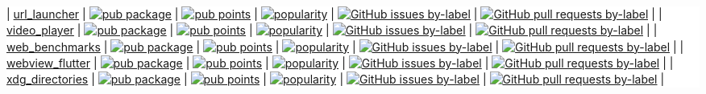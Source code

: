 | [url\_launcher](./packages/url_launcher/) | [![pub package](https://img.shields.io/pub/v/url_launcher.svg)](https://pub.dev/packages/url_launcher) | [![pub points](https://img.shields.io/pub/points/url_launcher)](https://pub.dev/packages/url_launcher/score) | [![popularity](https://img.shields.io/pub/popularity/url_launcher)](https://pub.dev/packages/url_launcher/score) | [![GitHub issues by-label](https://img.shields.io/github/issues/flutter/flutter/p%3A%20url_launcher?label=)](https://github.com/flutter/flutter/labels/p%3A%20url_launcher) | [![GitHub pull requests by-label](https://img.shields.io/github/issues-pr/flutter/packages/p%3A%20url_launcher?label=)](https://github.com/flutter/packages/labels/p%3A%20url_launcher) |
| [video\_player](./packages/video_player/) | [![pub package](https://img.shields.io/pub/v/video_player.svg)](https://pub.dev/packages/video_player) | [![pub points](https://img.shields.io/pub/points/video_player)](https://pub.dev/packages/video_player/score) | [![popularity](https://img.shields.io/pub/popularity/video_player)](https://pub.dev/packages/video_player/score) | [![GitHub issues by-label](https://img.shields.io/github/issues/flutter/flutter/p%3A%20video_player?label=)](https://github.com/flutter/flutter/labels/p%3A%20video_player) | [![GitHub pull requests by-label](https://img.shields.io/github/issues-pr/flutter/packages/p%3A%20video_player?label=)](https://github.com/flutter/packages/labels/p%3A%20video_player) |
| [web\_benchmarks](./packages/web_benchmarks/) | [![pub package](https://img.shields.io/pub/v/web_benchmarks.svg)](https://pub.dev/packages/web_benchmarks) | [![pub points](https://img.shields.io/pub/points/web_benchmarks)](https://pub.dev/packages/web_benchmarks/score) | [![popularity](https://img.shields.io/pub/popularity/web_benchmarks)](https://pub.dev/packages/web_benchmarks/score) | [![GitHub issues by-label](https://img.shields.io/github/issues/flutter/flutter/p%3A%20web_benchmarks?label=)](https://github.com/flutter/flutter/labels/p%3A%20web_benchmarks) | [![GitHub pull requests by-label](https://img.shields.io/github/issues-pr/flutter/packages/p%3A%20web_benchmarks?label=)](https://github.com/flutter/packages/labels/p%3A%20web_benchmarks) |
| [webview\_flutter](./packages/webview_flutter/) | [![pub package](https://img.shields.io/pub/v/webview_flutter.svg)](https://pub.dev/packages/webview_flutter) | [![pub points](https://img.shields.io/pub/points/webview_flutter)](https://pub.dev/packages/webview_flutter/score) | [![popularity](https://img.shields.io/pub/popularity/webview_flutter)](https://pub.dev/packages/webview_flutter/score) | [![GitHub issues by-label](https://img.shields.io/github/issues/flutter/flutter/p%3A%20webview?label=)](https://github.com/flutter/flutter/labels/p%3A%20webview) | [![GitHub pull requests by-label](https://img.shields.io/github/issues-pr/flutter/packages/p%3A%20webview_flutter?label=)](https://github.com/flutter/packages/labels/p%3A%20webview_flutter) |
| [xdg\_directories](./packages/xdg_directories/) | [![pub package](https://img.shields.io/pub/v/xdg_directories.svg)](https://pub.dev/packages/xdg_directories) | [![pub points](https://img.shields.io/pub/points/xdg_directories)](https://pub.dev/packages/xdg_directories/score) | [![popularity](https://img.shields.io/pub/popularity/xdg_directories)](https://pub.dev/packages/xdg_directories/score) | [![GitHub issues by-label](https://img.shields.io/github/issues/flutter/flutter/p%3A%20xdg_directories?label=)](https://github.com/flutter/flutter/labels/p%3A%20xdg_directories) | [![GitHub pull requests by-label](https://img.shields.io/github/issues-pr/flutter/packages/p%3A%20xdg_directories?label=)](https://github.com/flutter/packages/labels/p%3A%20xdg_directories) |
